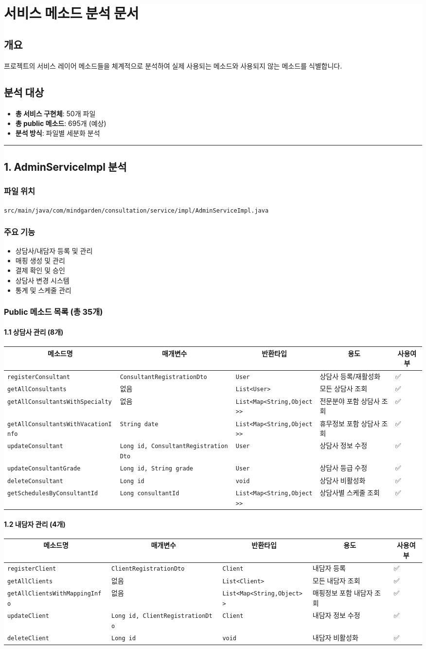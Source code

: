 # 서비스 메소드 분석 문서

## 개요
프로젝트의 서비스 레이어 메소드들을 체계적으로 분석하여 실제 사용되는 메소드와 사용되지 않는 메소드를 식별합니다.

## 분석 대상
- **총 서비스 구현체**: 50개 파일
- **총 public 메소드**: 695개 (예상)
- **분석 방식**: 파일별 세분화 분석

---

## 1. AdminServiceImpl 분석

### 파일 위치
`src/main/java/com/mindgarden/consultation/service/impl/AdminServiceImpl.java`

### 주요 기능
- 상담사/내담자 등록 및 관리
- 매핑 생성 및 관리
- 결제 확인 및 승인
- 상담사 변경 시스템
- 통계 및 스케줄 관리

### Public 메소드 목록 (총 35개)

#### 1.1 상담사 관리 (8개)
| 메소드명 | 매개변수 | 반환타입 | 용도 | 사용여부 |
|---------|---------|---------|------|---------|
| `registerConsultant` | `ConsultantRegistrationDto` | `User` | 상담사 등록/재활성화 | ✅ |
| `getAllConsultants` | 없음 | `List<User>` | 모든 상담사 조회 | ✅ |
| `getAllConsultantsWithSpecialty` | 없음 | `List<Map<String,Object>>` | 전문분야 포함 상담사 조회 | ✅ |
| `getAllConsultantsWithVacationInfo` | `String date` | `List<Map<String,Object>>` | 휴무정보 포함 상담사 조회 | ✅ |
| `updateConsultant` | `Long id, ConsultantRegistrationDto` | `User` | 상담사 정보 수정 | ✅ |
| `updateConsultantGrade` | `Long id, String grade` | `User` | 상담사 등급 수정 | ✅ |
| `deleteConsultant` | `Long id` | `void` | 상담사 비활성화 | ✅ |
| `getSchedulesByConsultantId` | `Long consultantId` | `List<Map<String,Object>>` | 상담사별 스케줄 조회 | ✅ |

#### 1.2 내담자 관리 (4개)
| 메소드명 | 매개변수 | 반환타입 | 용도 | 사용여부 |
|---------|---------|---------|------|---------|
| `registerClient` | `ClientRegistrationDto` | `Client` | 내담자 등록 | ✅ |
| `getAllClients` | 없음 | `List<Client>` | 모든 내담자 조회 | ✅ |
| `getAllClientsWithMappingInfo` | 없음 | `List<Map<String,Object>>` | 매핑정보 포함 내담자 조회 | ✅ |
| `updateClient` | `Long id, ClientRegistrationDto` | `Client` | 내담자 정보 수정 | ✅ |
| `deleteClient` | `Long id` | `void` | 내담자 비활성화 | ✅ |
